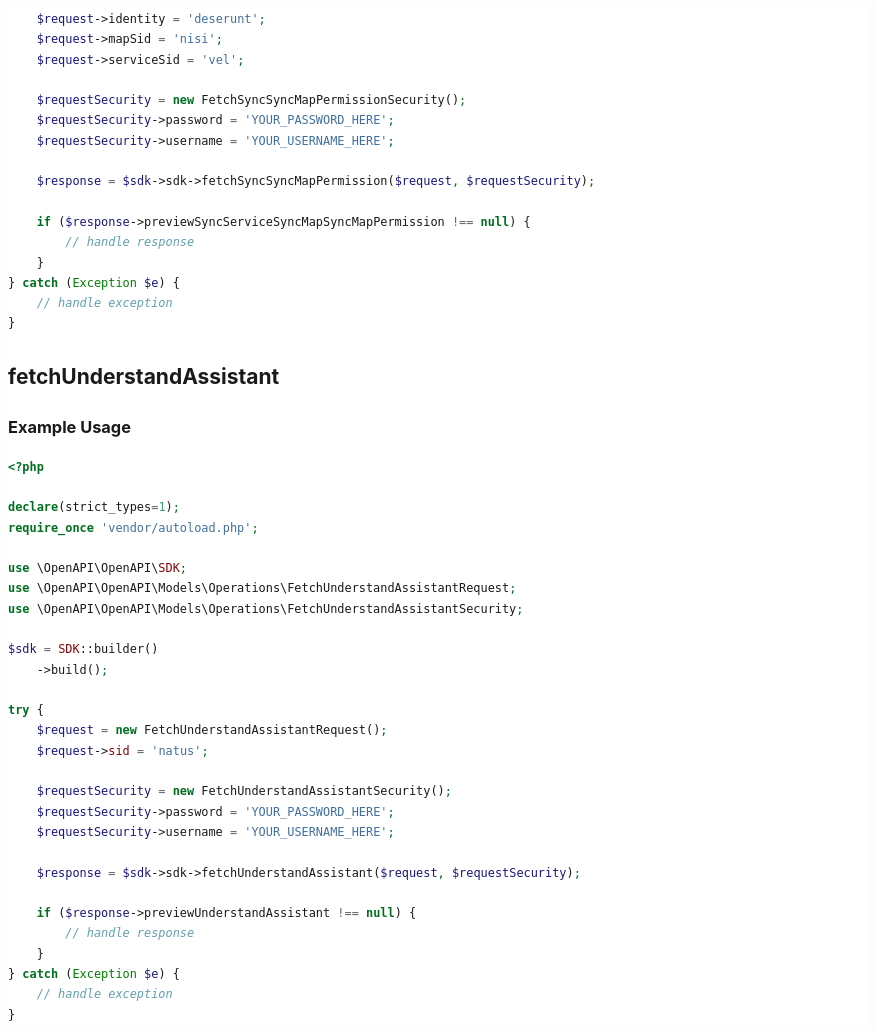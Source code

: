 ```php
    $request->identity = 'deserunt';
    $request->mapSid = 'nisi';
    $request->serviceSid = 'vel';

    $requestSecurity = new FetchSyncSyncMapPermissionSecurity();
    $requestSecurity->password = 'YOUR_PASSWORD_HERE';
    $requestSecurity->username = 'YOUR_USERNAME_HERE';

    $response = $sdk->sdk->fetchSyncSyncMapPermission($request, $requestSecurity);

    if ($response->previewSyncServiceSyncMapSyncMapPermission !== null) {
        // handle response
    }
} catch (Exception $e) {
    // handle exception
}
```

## fetchUnderstandAssistant

### Example Usage

```php
<?php

declare(strict_types=1);
require_once 'vendor/autoload.php';

use \OpenAPI\OpenAPI\SDK;
use \OpenAPI\OpenAPI\Models\Operations\FetchUnderstandAssistantRequest;
use \OpenAPI\OpenAPI\Models\Operations\FetchUnderstandAssistantSecurity;

$sdk = SDK::builder()
    ->build();

try {
    $request = new FetchUnderstandAssistantRequest();
    $request->sid = 'natus';

    $requestSecurity = new FetchUnderstandAssistantSecurity();
    $requestSecurity->password = 'YOUR_PASSWORD_HERE';
    $requestSecurity->username = 'YOUR_USERNAME_HERE';

    $response = $sdk->sdk->fetchUnderstandAssistant($request, $requestSecurity);

    if ($response->previewUnderstandAssistant !== null) {
        // handle response
    }
} catch (Exception $e) {
    // handle exception
}
```
